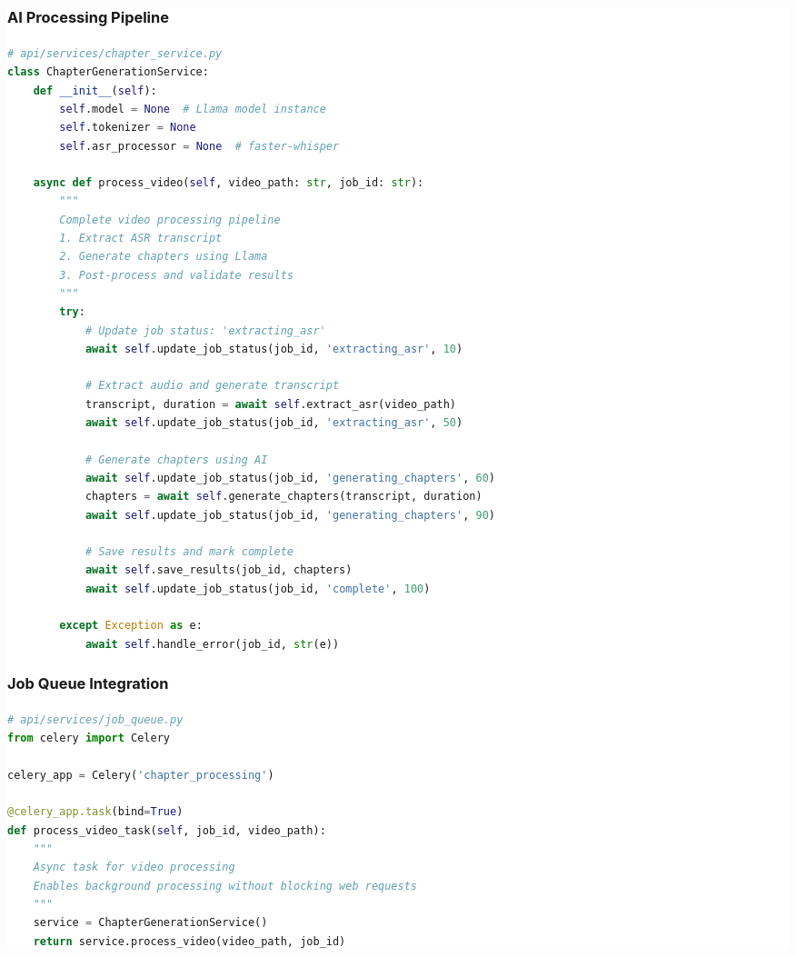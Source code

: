 ### **AI Processing Pipeline**
```python
# api/services/chapter_service.py
class ChapterGenerationService:
    def __init__(self):
        self.model = None  # Llama model instance
        self.tokenizer = None
        self.asr_processor = None  # faster-whisper
    
    async def process_video(self, video_path: str, job_id: str):
        """
        Complete video processing pipeline
        1. Extract ASR transcript
        2. Generate chapters using Llama
        3. Post-process and validate results
        """
        try:
            # Update job status: 'extracting_asr'
            await self.update_job_status(job_id, 'extracting_asr', 10)
            
            # Extract audio and generate transcript
            transcript, duration = await self.extract_asr(video_path)
            await self.update_job_status(job_id, 'extracting_asr', 50)
            
            # Generate chapters using AI
            await self.update_job_status(job_id, 'generating_chapters', 60)
            chapters = await self.generate_chapters(transcript, duration)
            await self.update_job_status(job_id, 'generating_chapters', 90)
            
            # Save results and mark complete
            await self.save_results(job_id, chapters)
            await self.update_job_status(job_id, 'complete', 100)
            
        except Exception as e:
            await self.handle_error(job_id, str(e))
```

### **Job Queue Integration**
```python
# api/services/job_queue.py
from celery import Celery

celery_app = Celery('chapter_processing')

@celery_app.task(bind=True)
def process_video_task(self, job_id, video_path):
    """
    Async task for video processing
    Enables background processing without blocking web requests
    """
    service = ChapterGenerationService()
    return service.process_video(video_path, job_id)
```
